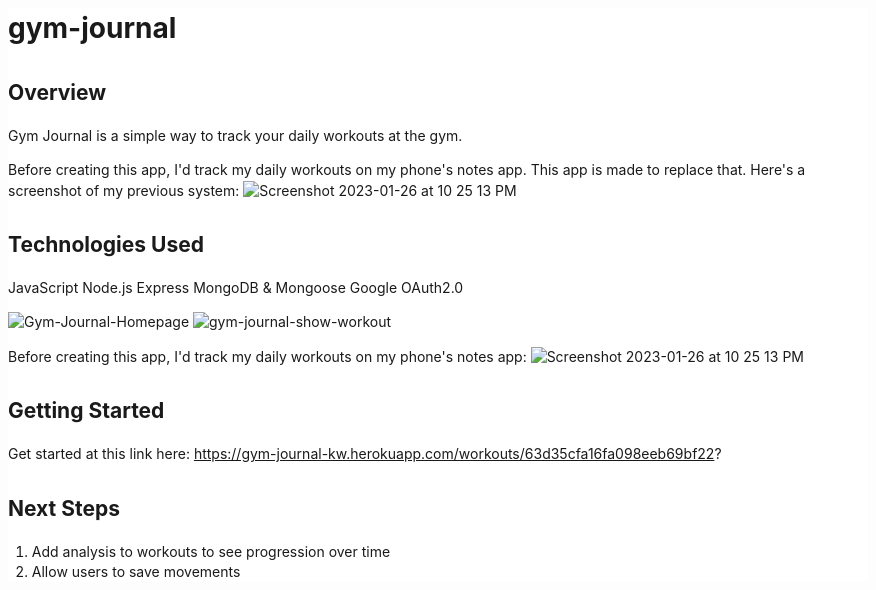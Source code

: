 # gym-journal
## Overview
Gym Journal is a simple way to track your daily workouts at the gym. 

Before creating this app, I'd track my daily workouts on my phone's notes app. This app is made to replace that. Here's a screenshot of my previous system: 
<img width="1127" alt="Screenshot 2023-01-26 at 10 25 13 PM" src="https://user-images.githubusercontent.com/62319919/215022835-d072751f-04ae-4c7c-83ec-f47b2bcf55a1.png">

## Technologies Used
JavaScript
Node.js
Express
MongoDB & Mongoose
Google OAuth2.0

<img width="1728" alt="Gym-Journal-Homepage" src="https://user-images.githubusercontent.com/62319919/215022609-d5eb339e-ec53-4df6-aa50-1dbd763e134d.png">
<img width="1727" alt="gym-journal-show-workout" src="https://user-images.githubusercontent.com/62319919/215022617-239fa8c3-f69e-424a-b344-357082f9f615.png">

Before creating this app, I'd track my daily workouts on my phone's notes app:
<img width="1127" alt="Screenshot 2023-01-26 at 10 25 13 PM" src="https://user-images.githubusercontent.com/62319919/215022835-d072751f-04ae-4c7c-83ec-f47b2bcf55a1.png">

## Getting Started
Get started at this link here: https://gym-journal-kw.herokuapp.com/workouts/63d35cfa16fa098eeb69bf22?

## Next Steps
1. Add analysis to workouts to see progression over time
2. Allow users to save movements
